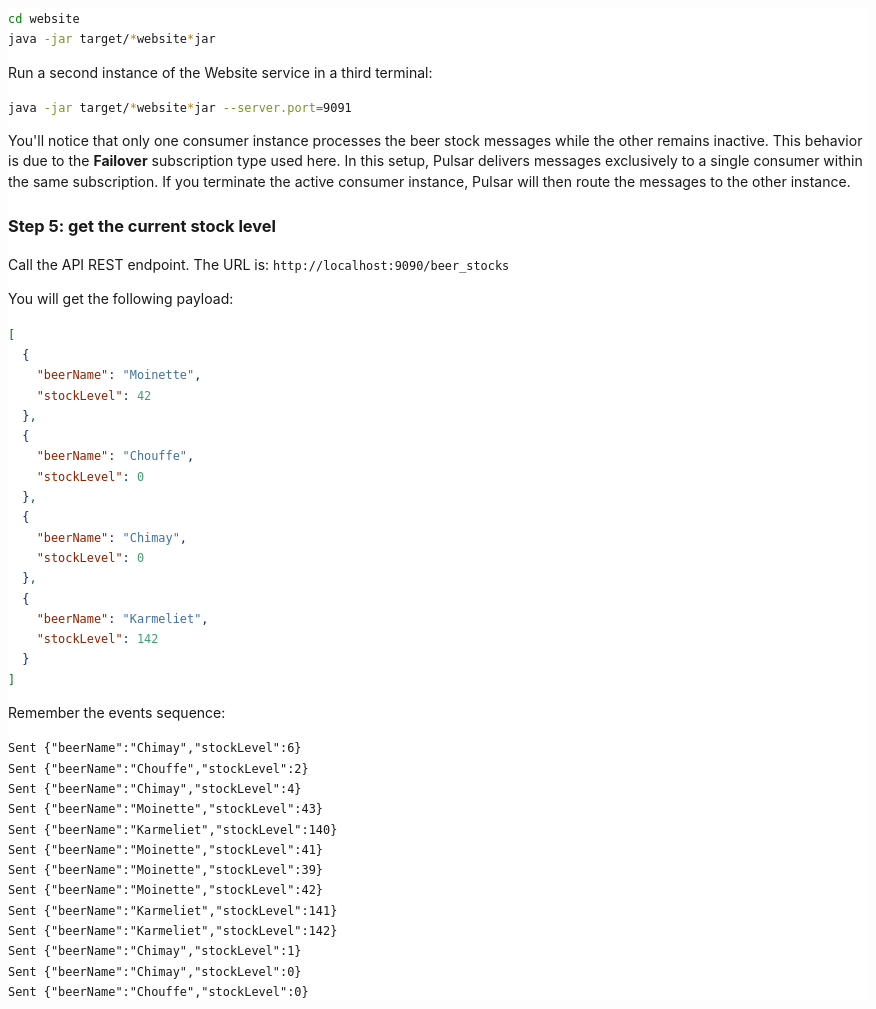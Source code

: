 ```bash
cd website
java -jar target/*website*jar
```

Run a second instance of the Website service in a third terminal:

```bash
java -jar target/*website*jar --server.port=9091
```

You'll notice that only one consumer instance processes the beer stock messages while the other remains inactive. 
This behavior is due to the **Failover** subscription type used here. 
In this setup, Pulsar delivers messages exclusively to a single consumer within the same subscription. 
If you terminate the active consumer instance, Pulsar will then route the messages to the other instance.

### Step 5: get the current stock level

Call the API REST endpoint. The URL is: `http://localhost:9090/beer_stocks`

You will get the following payload:

```json
[
  {
    "beerName": "Moinette",
    "stockLevel": 42
  },
  {
    "beerName": "Chouffe",
    "stockLevel": 0
  },
  {
    "beerName": "Chimay",
    "stockLevel": 0
  },
  {
    "beerName": "Karmeliet",
    "stockLevel": 142
  }
]
```

Remember the events sequence:

```
Sent {"beerName":"Chimay","stockLevel":6}
Sent {"beerName":"Chouffe","stockLevel":2}
Sent {"beerName":"Chimay","stockLevel":4}
Sent {"beerName":"Moinette","stockLevel":43}
Sent {"beerName":"Karmeliet","stockLevel":140}
Sent {"beerName":"Moinette","stockLevel":41}
Sent {"beerName":"Moinette","stockLevel":39}
Sent {"beerName":"Moinette","stockLevel":42}
Sent {"beerName":"Karmeliet","stockLevel":141}
Sent {"beerName":"Karmeliet","stockLevel":142}
Sent {"beerName":"Chimay","stockLevel":1}
Sent {"beerName":"Chimay","stockLevel":0}
Sent {"beerName":"Chouffe","stockLevel":0}
```
